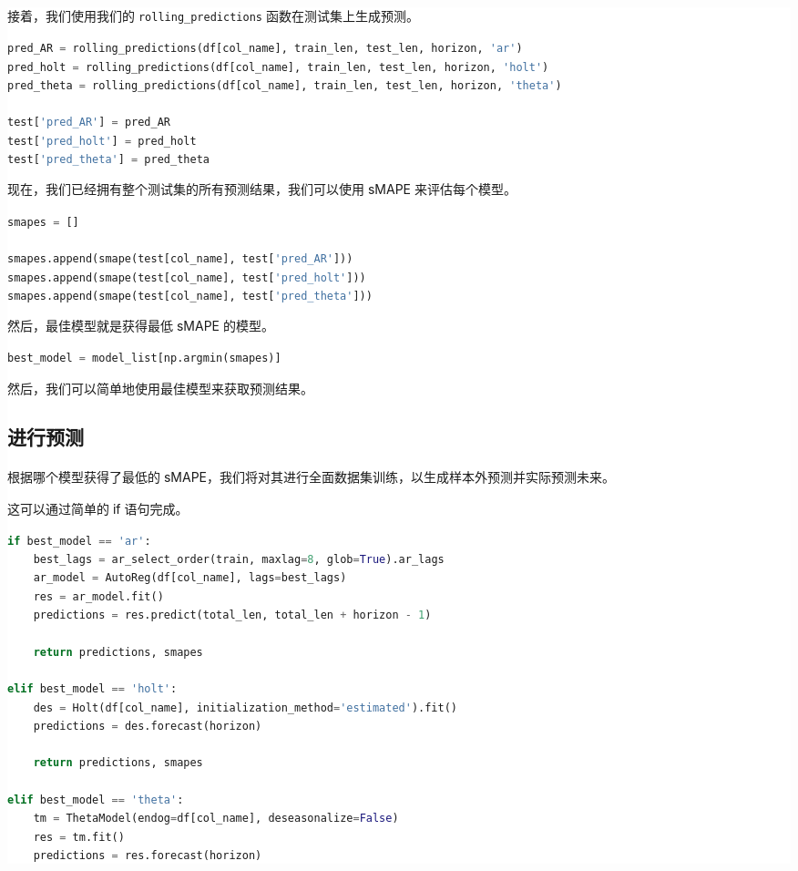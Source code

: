 接着，我们使用我们的 `rolling_predictions` 函数在测试集上生成预测。

```py
pred_AR = rolling_predictions(df[col_name], train_len, test_len, horizon, 'ar')
pred_holt = rolling_predictions(df[col_name], train_len, test_len, horizon, 'holt')
pred_theta = rolling_predictions(df[col_name], train_len, test_len, horizon, 'theta')

test['pred_AR'] = pred_AR
test['pred_holt'] = pred_holt
test['pred_theta'] = pred_theta
```

现在，我们已经拥有整个测试集的所有预测结果，我们可以使用 sMAPE 来评估每个模型。

```py
smapes = []

smapes.append(smape(test[col_name], test['pred_AR']))
smapes.append(smape(test[col_name], test['pred_holt']))    
smapes.append(smape(test[col_name], test['pred_theta'])) 
```

然后，最佳模型就是获得最低 sMAPE 的模型。

```py
best_model = model_list[np.argmin(smapes)]
```

然后，我们可以简单地使用最佳模型来获取预测结果。

## 进行预测

根据哪个模型获得了最低的 sMAPE，我们将对其进行全面数据集训练，以生成样本外预测并实际预测未来。

这可以通过简单的 if 语句完成。

```py
if best_model == 'ar':
    best_lags = ar_select_order(train, maxlag=8, glob=True).ar_lags
    ar_model = AutoReg(df[col_name], lags=best_lags)
    res = ar_model.fit()
    predictions = res.predict(total_len, total_len + horizon - 1)

    return predictions, smapes

elif best_model == 'holt':
    des = Holt(df[col_name], initialization_method='estimated').fit()
    predictions = des.forecast(horizon)

    return predictions, smapes

elif best_model == 'theta':
    tm = ThetaModel(endog=df[col_name], deseasonalize=False)
    res = tm.fit()
    predictions = res.forecast(horizon)
```
